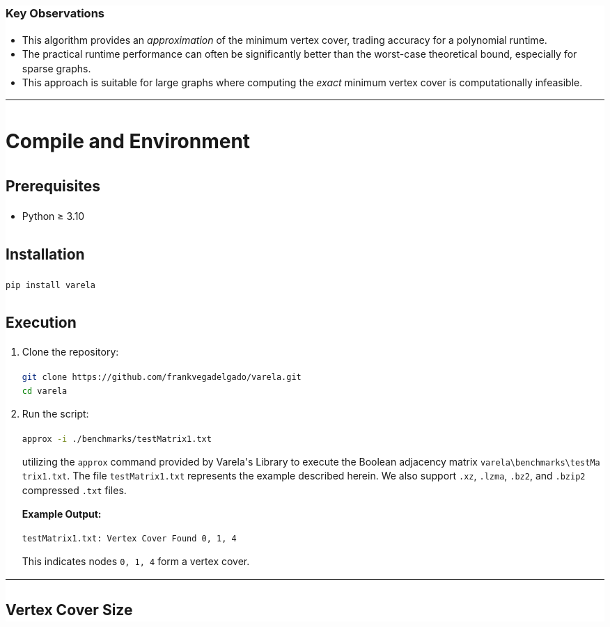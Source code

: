 ### Key Observations

- This algorithm provides an _approximation_ of the minimum vertex cover, trading accuracy for a polynomial runtime.
- The practical runtime performance can often be significantly better than the worst-case theoretical bound, especially for sparse graphs.
- This approach is suitable for large graphs where computing the _exact_ minimum vertex cover is computationally infeasible.

---

# Compile and Environment

## Prerequisites

- Python ≥ 3.10

## Installation

```bash
pip install varela
```

## Execution

1. Clone the repository:

   ```bash
   git clone https://github.com/frankvegadelgado/varela.git
   cd varela
   ```

2. Run the script:

   ```bash
   approx -i ./benchmarks/testMatrix1.txt
   ```

   utilizing the `approx` command provided by Varela's Library to execute the Boolean adjacency matrix `varela\benchmarks\testMatrix1.txt`. The file `testMatrix1.txt` represents the example described herein. We also support `.xz`, `.lzma`, `.bz2`, and `.bzip2` compressed `.txt` files.

   **Example Output:**

   ```
   testMatrix1.txt: Vertex Cover Found 0, 1, 4
   ```

   This indicates nodes `0, 1, 4` form a vertex cover.

---

## Vertex Cover Size
